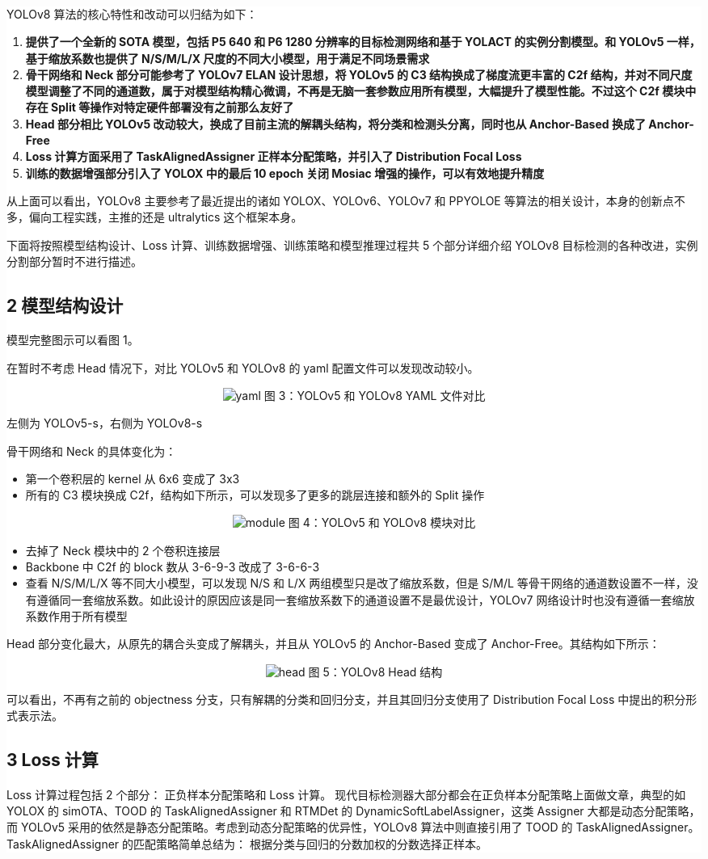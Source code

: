YOLOv8 算法的核心特性和改动可以归结为如下：

1. **提供了一个全新的 SOTA 模型，包括 P5 640 和 P6 1280 分辨率的目标检测网络和基于 YOLACT 的实例分割模型。和 YOLOv5 一样，基于缩放系数也提供了 N/S/M/L/X 尺度的不同大小模型，用于满足不同场景需求**
2. **骨干网络和 Neck 部分可能参考了 YOLOv7 ELAN 设计思想，将 YOLOv5 的 C3 结构换成了梯度流更丰富的 C2f 结构，并对不同尺度模型调整了不同的通道数，属于对模型结构精心微调，不再是无脑一套参数应用所有模型，大幅提升了模型性能。不过这个 C2f 模块中存在 Split 等操作对特定硬件部署没有之前那么友好了**
3. **Head 部分相比 YOLOv5 改动较大，换成了目前主流的解耦头结构，将分类和检测头分离，同时也从 Anchor-Based 换成了 Anchor-Free**
4. **Loss 计算方面采用了 TaskAlignedAssigner 正样本分配策略，并引入了 Distribution Focal Loss**
5. **训练的数据增强部分引入了 YOLOX 中的最后 10 epoch 关闭 Mosiac 增强的操作，可以有效地提升精度**

从上面可以看出，YOLOv8 主要参考了最近提出的诸如 YOLOX、YOLOv6、YOLOv7 和 PPYOLOE 等算法的相关设计，本身的创新点不多，偏向工程实践，主推的还是 ultralytics 这个框架本身。

下面将按照模型结构设计、Loss 计算、训练数据增强、训练策略和模型推理过程共 5 个部分详细介绍 YOLOv8 目标检测的各种改进，实例分割部分暂时不进行描述。

## 2 模型结构设计

模型完整图示可以看图 1。

在暂时不考虑 Head 情况下，对比 YOLOv5 和 YOLOv8 的 yaml 配置文件可以发现改动较小。

<div align=center >
<img alt="yaml" src="https://user-images.githubusercontent.com/17425982/212008977-28c3fc7b-ee00-4d56-b912-d77ded585d78.png"/>
图 3：YOLOv5 和 YOLOv8 YAML 文件对比
</div>

左侧为 YOLOv5-s，右侧为 YOLOv8-s

骨干网络和 Neck 的具体变化为：

- 第一个卷积层的 kernel 从 6x6 变成了 3x3
- 所有的 C3 模块换成 C2f，结构如下所示，可以发现多了更多的跳层连接和额外的 Split 操作

<div align=center >
<img alt="module" src="https://user-images.githubusercontent.com/17425982/212009208-92f45c23-a024-49bb-a2ee-bb6f87adcc92.png"/>
图 4：YOLOv5 和 YOLOv8 模块对比
</div>

- 去掉了 Neck 模块中的 2 个卷积连接层
- Backbone 中 C2f 的 block 数从 3-6-9-3 改成了 3-6-6-3
- 查看 N/S/M/L/X 等不同大小模型，可以发现 N/S 和 L/X 两组模型只是改了缩放系数，但是 S/M/L 等骨干网络的通道数设置不一样，没有遵循同一套缩放系数。如此设计的原因应该是同一套缩放系数下的通道设置不是最优设计，YOLOv7 网络设计时也没有遵循一套缩放系数作用于所有模型

Head 部分变化最大，从原先的耦合头变成了解耦头，并且从 YOLOv5 的 Anchor-Based 变成了 Anchor-Free。其结构如下所示：

<div align=center >
<img alt="head" src="https://user-images.githubusercontent.com/17425982/212009547-189e14aa-6f93-4af0-8446-adf604a46b95.png"/>
图 5：YOLOv8 Head 结构
</div>

可以看出，不再有之前的 objectness 分支，只有解耦的分类和回归分支，并且其回归分支使用了 Distribution Focal Loss 中提出的积分形式表示法。

## 3 Loss 计算

Loss 计算过程包括 2 个部分： 正负样本分配策略和 Loss 计算。
现代目标检测器大部分都会在正负样本分配策略上面做文章，典型的如 YOLOX 的 simOTA、TOOD 的 TaskAlignedAssigner 和 RTMDet 的 DynamicSoftLabelAssigner，这类 Assigner 大都是动态分配策略，而 YOLOv5 采用的依然是静态分配策略。考虑到动态分配策略的优异性，YOLOv8 算法中则直接引用了 TOOD 的 TaskAlignedAssigner。
TaskAlignedAssigner 的匹配策略简单总结为： 根据分类与回归的分数加权的分数选择正样本。
